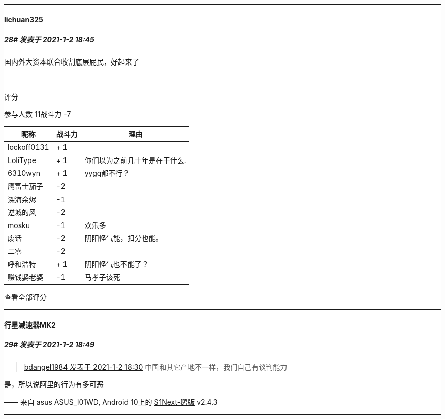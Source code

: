 
-----

####  lichuan325  
##### 28#       发表于 2021-1-2 18:45


国内外大资本联合收割底层屁民，好起来了


﹍﹍﹍

评分


 参与人数 11战斗力 -7

|昵称|战斗力|理由|
|----|---|---|
| lockoff0131| + 1||
| LoliType| + 1|你们以为之前几十年是在干什么.|
| 6310wyn| + 1|yygq都不行？|
| 鹰富士茄子|-2||
| 深海余烬|-1||
| 逆城的风|-2||
| mosku|-1|欢乐多|
| 废话|-2|阴阳怪气能，扣分也能。|
| 二零|-2||
| 呼和浩特| + 1|阴阳怪气也不能了？|
| 赚钱娶老婆|-1|马孝子该死|


查看全部评分


-----

####  行星减速器MK2  
##### 29#       发表于 2021-1-2 18:49


<blockquote><a href="httphttps://bbs.saraba1st.com/2b/forum.php?mod=redirect&amp;goto=findpost&amp;pid=49918711&amp;ptid=1980873" target="_blank">bdangel1984 发表于 2021-1-2 18:30</a>
中国和其它产地不一样，我们自己有谈判能力</blockquote>
是，所以说阿里的行为有多可恶

—— 来自 asus ASUS_I01WD, Android 10上的 [S1Next-鹅版](https://github.com/ykrank/S1-Next/releases) v2.4.3


-----
